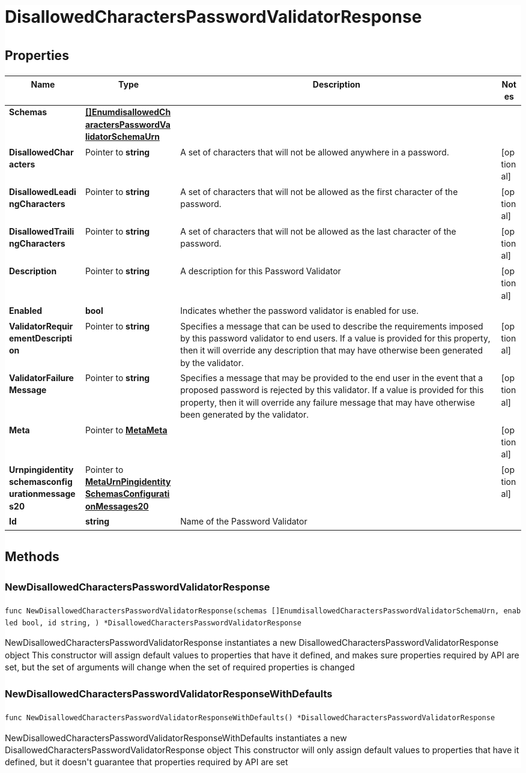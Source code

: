 # DisallowedCharactersPasswordValidatorResponse

## Properties

Name | Type | Description | Notes
------------ | ------------- | ------------- | -------------
**Schemas** | [**[]EnumdisallowedCharactersPasswordValidatorSchemaUrn**](EnumdisallowedCharactersPasswordValidatorSchemaUrn.md) |  | 
**DisallowedCharacters** | Pointer to **string** | A set of characters that will not be allowed anywhere in a password. | [optional] 
**DisallowedLeadingCharacters** | Pointer to **string** | A set of characters that will not be allowed as the first character of the password. | [optional] 
**DisallowedTrailingCharacters** | Pointer to **string** | A set of characters that will not be allowed as the last character of the password. | [optional] 
**Description** | Pointer to **string** | A description for this Password Validator | [optional] 
**Enabled** | **bool** | Indicates whether the password validator is enabled for use. | 
**ValidatorRequirementDescription** | Pointer to **string** | Specifies a message that can be used to describe the requirements imposed by this password validator to end users. If a value is provided for this property, then it will override any description that may have otherwise been generated by the validator. | [optional] 
**ValidatorFailureMessage** | Pointer to **string** | Specifies a message that may be provided to the end user in the event that a proposed password is rejected by this validator. If a value is provided for this property, then it will override any failure message that may have otherwise been generated by the validator. | [optional] 
**Meta** | Pointer to [**MetaMeta**](MetaMeta.md) |  | [optional] 
**Urnpingidentityschemasconfigurationmessages20** | Pointer to [**MetaUrnPingidentitySchemasConfigurationMessages20**](MetaUrnPingidentitySchemasConfigurationMessages20.md) |  | [optional] 
**Id** | **string** | Name of the Password Validator | 

## Methods

### NewDisallowedCharactersPasswordValidatorResponse

`func NewDisallowedCharactersPasswordValidatorResponse(schemas []EnumdisallowedCharactersPasswordValidatorSchemaUrn, enabled bool, id string, ) *DisallowedCharactersPasswordValidatorResponse`

NewDisallowedCharactersPasswordValidatorResponse instantiates a new DisallowedCharactersPasswordValidatorResponse object
This constructor will assign default values to properties that have it defined,
and makes sure properties required by API are set, but the set of arguments
will change when the set of required properties is changed

### NewDisallowedCharactersPasswordValidatorResponseWithDefaults

`func NewDisallowedCharactersPasswordValidatorResponseWithDefaults() *DisallowedCharactersPasswordValidatorResponse`

NewDisallowedCharactersPasswordValidatorResponseWithDefaults instantiates a new DisallowedCharactersPasswordValidatorResponse object
This constructor will only assign default values to properties that have it defined,
but it doesn't guarantee that properties required by API are set
